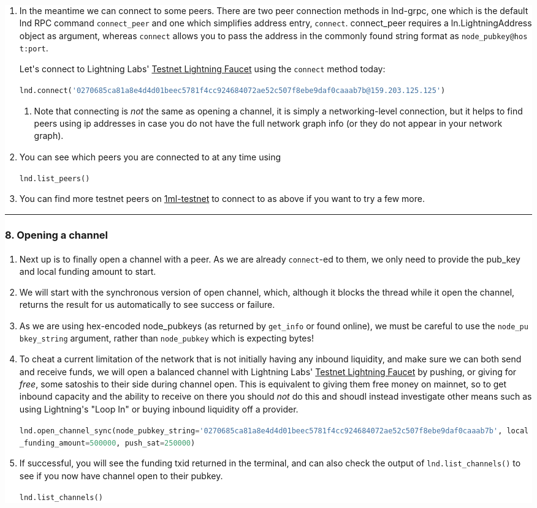 1. In the meantime we can connect to some peers. There are two peer connection methods in lnd-grpc, one which is the default lnd RPC command `connect_peer` and one which simplifies address entry, `connect`. connect_peer requires a ln.LightningAddress object as argument, whereas `connect` allows you to pass the address in the commonly found string format as `node_pubkey@host:port`.

    Let's connect to Lightning Labs' [Testnet Lightning Faucet](https://faucet.lightning.community) using the `connect` method today:

    ```python
    lnd.connect('0270685ca81a8e4d4d01beec5781f4cc924684072ae52c507f8ebe9daf0caaab7b@159.203.125.125')
    ```
    
    1. Note that connecting is *not* the same as opening a channel, it is simply a networking-level connection, but it helps to find peers using ip addresses in case you do not have the full network graph info (or they do not appear in your network graph).

1. You can see which peers you are connected to at any time using
    ```python
    lnd.list_peers()
    ```

1. You can find more testnet peers on [1ml-testnet](https://1ml.com/testnet) to connect to as above if you want to try a few more.

----

### 8. Opening a channel

1. Next up is to finally open a channel with a peer. As we are already `connect`-ed to them, we only need to provide the pub_key and local funding amount to start.

1. We will start with the synchronous version of open channel, which, although it blocks the thread while it open the channel, returns the result for us automatically to see success or failure.

1. As we are using hex-encoded node_pubkeys (as returned by `get_info` or found online), we must be careful to use the `node_pubkey_string` argument, rather than `node_pubkey` which is expecting bytes!

1. To cheat a current limitation of the network that is not initially having any inbound liquidity, and make sure we can both send and receive funds, we will open a balanced channel with Lightning Labs' [Testnet Lightning Faucet](https://faucet.lightning.community) by pushing, or giving for *free*, some satoshis to their side during channel open. This is equivalent to giving them free money on mainnet, so to get inbound capacity and the ability to receive on there you should *not* do this and shoudl instead investigate other means such as using Lightning's "Loop In" or buying inbound liquidity off a provider.

    ```python
    lnd.open_channel_sync(node_pubkey_string='0270685ca81a8e4d4d01beec5781f4cc924684072ae52c507f8ebe9daf0caaab7b', local_funding_amount=500000, push_sat=250000)
    ```
    
1. If successful, you will see the funding txid returned in the terminal, and can also check the output of `lnd.list_channels()` to see if you now have channel open to their pubkey.

    ```python
    lnd.list_channels()
    ```
